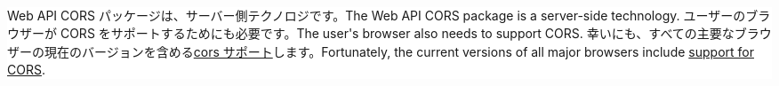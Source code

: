 <span data-ttu-id="1d8e4-285">Web API CORS パッケージは、サーバー側テクノロジです。</span><span class="sxs-lookup"><span data-stu-id="1d8e4-285">The Web API CORS package is a server-side technology.</span></span> <span data-ttu-id="1d8e4-286">ユーザーのブラウザーが CORS をサポートするためにも必要です。</span><span class="sxs-lookup"><span data-stu-id="1d8e4-286">The user's browser also needs to support CORS.</span></span> <span data-ttu-id="1d8e4-287">幸いにも、すべての主要なブラウザーの現在のバージョンを含める[cors サポート](http://caniuse.com/cors)します。</span><span class="sxs-lookup"><span data-stu-id="1d8e4-287">Fortunately, the current versions of all major browsers include [support for CORS](http://caniuse.com/cors).</span></span>
